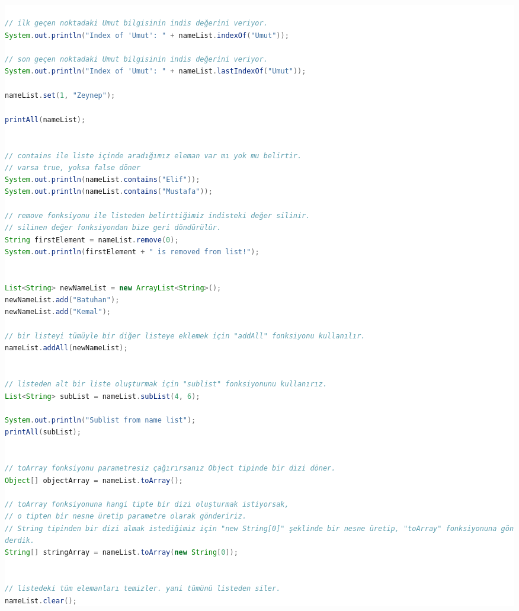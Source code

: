 ```java
 
// ilk geçen noktadaki Umut bilgisinin indis değerini veriyor.
System.out.println("Index of 'Umut': " + nameList.indexOf("Umut"));
 
// son geçen noktadaki Umut bilgisinin indis değerini veriyor.
System.out.println("Index of 'Umut': " + nameList.lastIndexOf("Umut"));
 
nameList.set(1, "Zeynep");
 
printAll(nameList);
 
 
// contains ile liste içinde aradığımız eleman var mı yok mu belirtir.
// varsa true, yoksa false döner
System.out.println(nameList.contains("Elif"));
System.out.println(nameList.contains("Mustafa"));
 
// remove fonksiyonu ile listeden belirttiğimiz indisteki değer silinir.
// silinen değer fonksiyondan bize geri döndürülür.
String firstElement = nameList.remove(0);
System.out.println(firstElement + " is removed from list!");
 
 
List<String> newNameList = new ArrayList<String>();
newNameList.add("Batuhan");
newNameList.add("Kemal");
 
// bir listeyi tümüyle bir diğer listeye eklemek için "addAll" fonksiyonu kullanılır.
nameList.addAll(newNameList);
 
 
// listeden alt bir liste oluşturmak için "sublist" fonksiyonunu kullanırız.
List<String> subList = nameList.subList(4, 6);
 
System.out.println("Sublist from name list");
printAll(subList);
 
 
// toArray fonksiyonu parametresiz çağırırsanız Object tipinde bir dizi döner.
Object[] objectArray = nameList.toArray();
 
// toArray fonksiyonuna hangi tipte bir dizi oluşturmak istiyorsak,
// o tipten bir nesne üretip parametre olarak göndeririz.
// String tipinden bir dizi almak istediğimiz için "new String[0]" şeklinde bir nesne üretip, "toArray" fonksiyonuna gönderdik.
String[] stringArray = nameList.toArray(new String[0]);
 
 
// listedeki tüm elemanları temizler. yani tümünü listeden siler.
nameList.clear();
```
